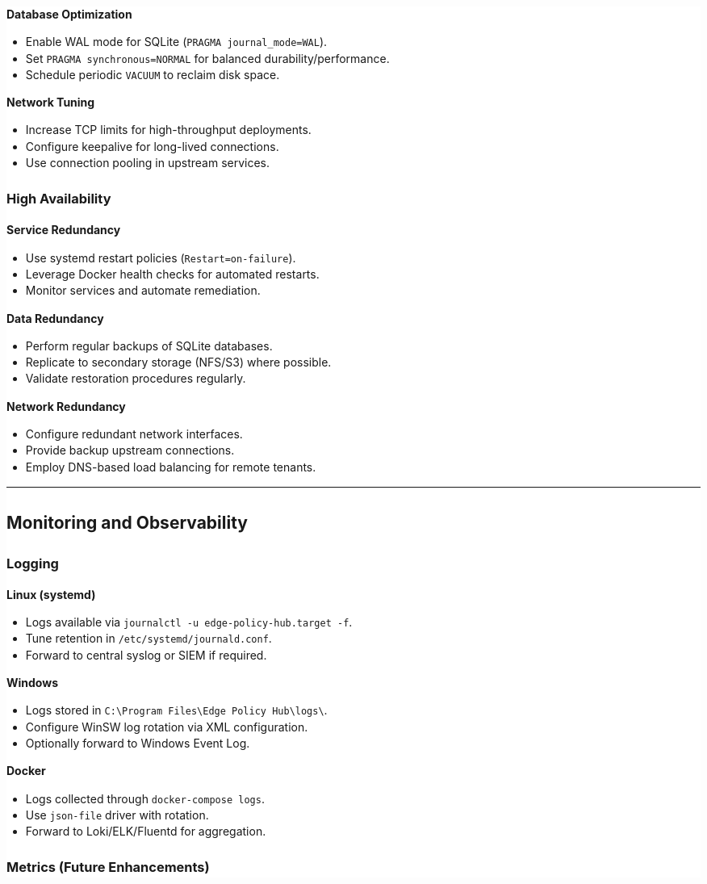 **Database Optimization**

- Enable WAL mode for SQLite (`PRAGMA journal_mode=WAL`).
- Set `PRAGMA synchronous=NORMAL` for balanced durability/performance.
- Schedule periodic `VACUUM` to reclaim disk space.

**Network Tuning**

- Increase TCP limits for high-throughput deployments.
- Configure keepalive for long-lived connections.
- Use connection pooling in upstream services.

### High Availability

**Service Redundancy**

- Use systemd restart policies (`Restart=on-failure`).
- Leverage Docker health checks for automated restarts.
- Monitor services and automate remediation.

**Data Redundancy**

- Perform regular backups of SQLite databases.
- Replicate to secondary storage (NFS/S3) where possible.
- Validate restoration procedures regularly.

**Network Redundancy**

- Configure redundant network interfaces.
- Provide backup upstream connections.
- Employ DNS-based load balancing for remote tenants.

---

## Monitoring and Observability

### Logging

**Linux (systemd)**

- Logs available via `journalctl -u edge-policy-hub.target -f`.
- Tune retention in `/etc/systemd/journald.conf`.
- Forward to central syslog or SIEM if required.

**Windows**

- Logs stored in `C:\Program Files\Edge Policy Hub\logs\`.
- Configure WinSW log rotation via XML configuration.
- Optionally forward to Windows Event Log.

**Docker**

- Logs collected through `docker-compose logs`.
- Use `json-file` driver with rotation.
- Forward to Loki/ELK/Fluentd for aggregation.

### Metrics (Future Enhancements)
